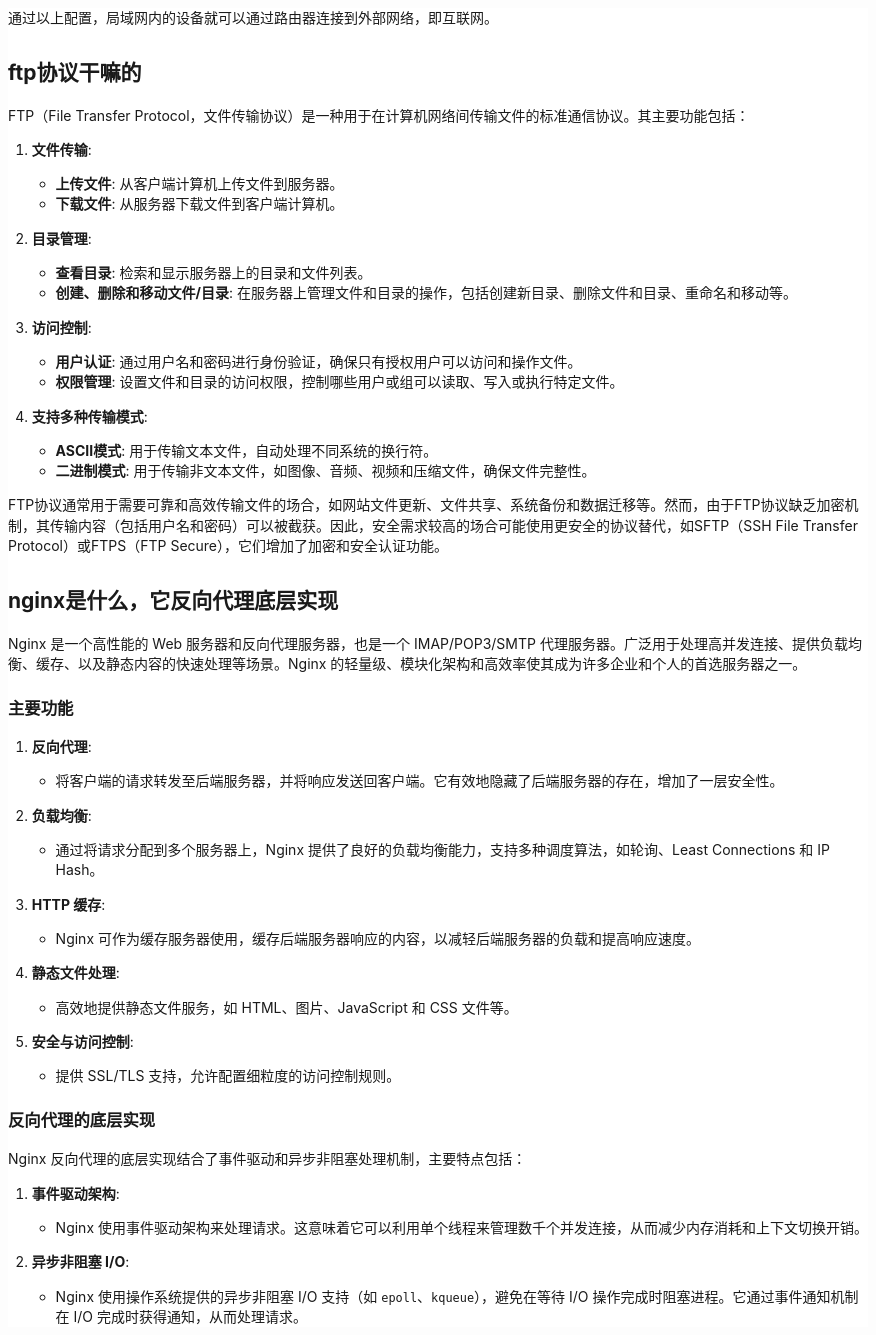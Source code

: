 通过以上配置，局域网内的设备就可以通过路由器连接到外部网络，即互联网。

## ftp协议干嘛的

FTP（File Transfer Protocol，文件传输协议）是一种用于在计算机网络间传输文件的标准通信协议。其主要功能包括：

1. **文件传输**:
   - **上传文件**: 从客户端计算机上传文件到服务器。
   - **下载文件**: 从服务器下载文件到客户端计算机。

2. **目录管理**:
   - **查看目录**: 检索和显示服务器上的目录和文件列表。
   - **创建、删除和移动文件/目录**: 在服务器上管理文件和目录的操作，包括创建新目录、删除文件和目录、重命名和移动等。

3. **访问控制**:
   - **用户认证**: 通过用户名和密码进行身份验证，确保只有授权用户可以访问和操作文件。
   - **权限管理**: 设置文件和目录的访问权限，控制哪些用户或组可以读取、写入或执行特定文件。

4. **支持多种传输模式**:
   - **ASCII模式**: 用于传输文本文件，自动处理不同系统的换行符。
   - **二进制模式**: 用于传输非文本文件，如图像、音频、视频和压缩文件，确保文件完整性。

FTP协议通常用于需要可靠和高效传输文件的场合，如网站文件更新、文件共享、系统备份和数据迁移等。然而，由于FTP协议缺乏加密机制，其传输内容（包括用户名和密码）可以被截获。因此，安全需求较高的场合可能使用更安全的协议替代，如SFTP（SSH File Transfer Protocol）或FTPS（FTP Secure），它们增加了加密和安全认证功能。

## nginx是什么，它反向代理底层实现

Nginx 是一个高性能的 Web 服务器和反向代理服务器，也是一个 IMAP/POP3/SMTP 代理服务器。广泛用于处理高并发连接、提供负载均衡、缓存、以及静态内容的快速处理等场景。Nginx 的轻量级、模块化架构和高效率使其成为许多企业和个人的首选服务器之一。

### 主要功能

1. **反向代理**:
   - 将客户端的请求转发至后端服务器，并将响应发送回客户端。它有效地隐藏了后端服务器的存在，增加了一层安全性。

2. **负载均衡**:
   - 通过将请求分配到多个服务器上，Nginx 提供了良好的负载均衡能力，支持多种调度算法，如轮询、Least Connections 和 IP Hash。

3. **HTTP 缓存**:
   - Nginx 可作为缓存服务器使用，缓存后端服务器响应的内容，以减轻后端服务器的负载和提高响应速度。

4. **静态文件处理**:
   - 高效地提供静态文件服务，如 HTML、图片、JavaScript 和 CSS 文件等。

5. **安全与访问控制**:
   - 提供 SSL/TLS 支持，允许配置细粒度的访问控制规则。

### 反向代理的底层实现

Nginx 反向代理的底层实现结合了事件驱动和异步非阻塞处理机制，主要特点包括：

1. **事件驱动架构**:
   - Nginx 使用事件驱动架构来处理请求。这意味着它可以利用单个线程来管理数千个并发连接，从而减少内存消耗和上下文切换开销。

2. **异步非阻塞 I/O**:
   - Nginx 使用操作系统提供的异步非阻塞 I/O 支持（如 `epoll`、`kqueue`），避免在等待 I/O 操作完成时阻塞进程。它通过事件通知机制在 I/O 完成时获得通知，从而处理请求。
